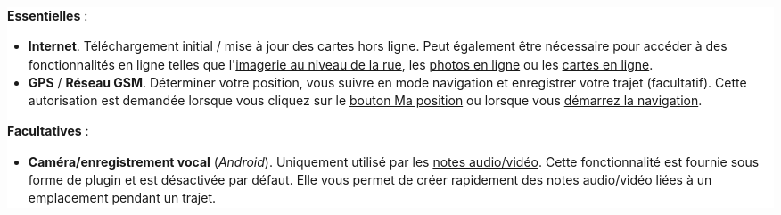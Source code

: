 **Essentielles** :

- **Internet**. Téléchargement initial / mise à jour des cartes hors ligne. Peut également être nécessaire pour accéder à des fonctionnalités en ligne telles que l'[imagerie au niveau de la rue](../map/point-layers-on-map.md#-street-level-imagery), les [photos en ligne](../map/map-context-menu.md#online-photos) ou les [cartes en ligne](../map/raster-maps.md).
- **GPS** / **Réseau GSM**. Déterminer votre position, vous suivre en mode navigation et enregistrer votre trajet (facultatif). Cette autorisation est demandée lorsque vous cliquez sur le [bouton Ma position](../widgets/map-buttons.md#my-location-and-zoom) ou lorsque vous [démarrez la navigation](../navigation/setup/route-navigation.md#start--stop-navigation).

**Facultatives** :

- **Caméra/enregistrement vocal** (*Android*). Uniquement utilisé par les [notes audio/vidéo](../plugins/audio-video-notes.md). Cette fonctionnalité est fournie sous forme de plugin et est désactivée par défaut. Elle vous permet de créer rapidement des notes audio/vidéo liées à un emplacement pendant un trajet.
